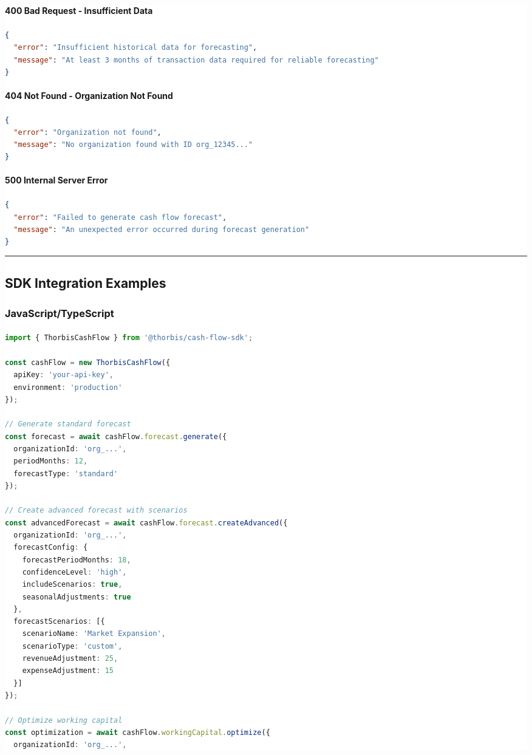 #### 400 Bad Request - Insufficient Data
```json
{
  "error": "Insufficient historical data for forecasting",
  "message": "At least 3 months of transaction data required for reliable forecasting"
}
```

#### 404 Not Found - Organization Not Found
```json
{
  "error": "Organization not found",
  "message": "No organization found with ID org_12345..."
}
```

#### 500 Internal Server Error
```json
{
  "error": "Failed to generate cash flow forecast",
  "message": "An unexpected error occurred during forecast generation"
}
```

---

## SDK Integration Examples

### JavaScript/TypeScript
```typescript
import { ThorbisCashFlow } from '@thorbis/cash-flow-sdk';

const cashFlow = new ThorbisCashFlow({
  apiKey: 'your-api-key',
  environment: 'production'
});

// Generate standard forecast
const forecast = await cashFlow.forecast.generate({
  organizationId: 'org_...',
  periodMonths: 12,
  forecastType: 'standard'
});

// Create advanced forecast with scenarios
const advancedForecast = await cashFlow.forecast.createAdvanced({
  organizationId: 'org_...',
  forecastConfig: {
    forecastPeriodMonths: 18,
    confidenceLevel: 'high',
    includeScenarios: true,
    seasonalAdjustments: true
  },
  forecastScenarios: [{
    scenarioName: 'Market Expansion',
    scenarioType: 'custom',
    revenueAdjustment: 25,
    expenseAdjustment: 15
  }]
});

// Optimize working capital
const optimization = await cashFlow.workingCapital.optimize({
  organizationId: 'org_...',
```